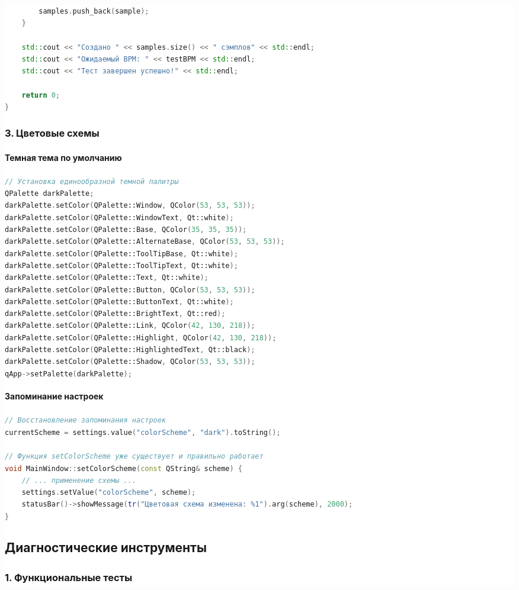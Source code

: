```cpp
        samples.push_back(sample);
    }
    
    std::cout << "Создано " << samples.size() << " сэмплов" << std::endl;
    std::cout << "Ожидаемый BPM: " << testBPM << std::endl;
    std::cout << "Тест завершен успешно!" << std::endl;
    
    return 0;
}
```

### 3. Цветовые схемы

#### Темная тема по умолчанию
```cpp
// Установка единообразной темной палитры
QPalette darkPalette;
darkPalette.setColor(QPalette::Window, QColor(53, 53, 53));
darkPalette.setColor(QPalette::WindowText, Qt::white);
darkPalette.setColor(QPalette::Base, QColor(35, 35, 35));
darkPalette.setColor(QPalette::AlternateBase, QColor(53, 53, 53));
darkPalette.setColor(QPalette::ToolTipBase, Qt::white);
darkPalette.setColor(QPalette::ToolTipText, Qt::white);
darkPalette.setColor(QPalette::Text, Qt::white);
darkPalette.setColor(QPalette::Button, QColor(53, 53, 53));
darkPalette.setColor(QPalette::ButtonText, Qt::white);
darkPalette.setColor(QPalette::BrightText, Qt::red);
darkPalette.setColor(QPalette::Link, QColor(42, 130, 218));
darkPalette.setColor(QPalette::Highlight, QColor(42, 130, 218));
darkPalette.setColor(QPalette::HighlightedText, Qt::black);
darkPalette.setColor(QPalette::Shadow, QColor(53, 53, 53));
qApp->setPalette(darkPalette);
```

#### Запоминание настроек
```cpp
// Восстановление запоминания настроек
currentScheme = settings.value("colorScheme", "dark").toString();

// Функция setColorScheme уже существует и правильно работает
void MainWindow::setColorScheme(const QString& scheme) {
    // ... применение схемы ...
    settings.setValue("colorScheme", scheme);
    statusBar()->showMessage(tr("Цветовая схема изменена: %1").arg(scheme), 2000);
}
```

## Диагностические инструменты

### 1. Функциональные тесты
